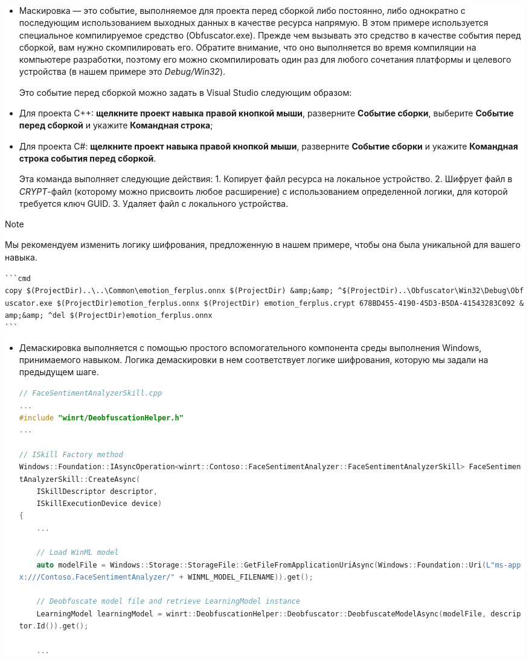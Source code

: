 - Маскировка — это событие, выполняемое для проекта перед сборкой либо постоянно, либо однократно с последующим использованием выходных данных в качестве ресурса напрямую. В этом примере используется специальное компилируемое средство (Obfuscator.exe). Прежде чем вызывать это средство в качестве события перед сборкой, вам нужно скомпилировать его. Обратите внимание, что оно выполняется во время компиляции на компьютере разработки, поэтому его можно скомпилировать один раз для любого сочетания платформы и целевого устройства (в нашем примере это *Debug/Win32*).

    Это событие перед сборкой можно задать в Visual Studio следующим образом:

- Для проекта C++: **щелкните проект навыка правой кнопкой мыши**, разверните **Событие сборки**, выберите **Событие перед сборкой** и укажите **Командная строка**;
- Для проекта C#: **щелкните проект навыка правой кнопкой мыши**, разверните **Событие сборки** и укажите **Командная строка события перед сборкой**.

    Эта команда выполняет следующие действия: 1. Копирует файл ресурса на локальное устройство. 2. Шифрует файл в *CRYPT*-файл (которому можно присвоить любое расширение) с использованием определенной логики, для которой требуется ключ GUID. 3. Удаляет файл с локального устройства.

> [!NOTE]
> Мы рекомендуем изменить логику шифрования, предложенную в нашем примере, чтобы она была уникальной для вашего навыка.

    ```cmd
    copy $(ProjectDir)..\..\Common\emotion_ferplus.onnx $(ProjectDir) &amp;&amp; ^$(ProjectDir)..\Obfuscator\Win32\Debug\Obfuscator.exe $(ProjectDir)emotion_ferplus.onnx $(ProjectDir) emotion_ferplus.crypt 678BD455-4190-45D3-B5DA-41543283C092 &amp;&amp; ^del $(ProjectDir)emotion_ferplus.onnx
    ```

- Демаскировка выполняется с помощью простого вспомогательного компонента среды выполнения Windows, принимаемого навыком. Логика демаскировки в нем соответствует логике шифрования, которую мы задали на предыдущем шаге.

    ```cpp
    // FaceSentimentAnalyzerSkill.cpp
    ...
    #include "winrt/DeobfuscationHelper.h"
    ...

    // ISkill Factory method
    Windows::Foundation::IAsyncOperation<winrt::Contoso::FaceSentimentAnalyzer::FaceSentimentAnalyzerSkill> FaceSentimentAnalyzerSkill::CreateAsync(
        ISkillDescriptor descriptor,
        ISkillExecutionDevice device)
    {
        ...

        // Load WinML model
        auto modelFile = Windows::Storage::StorageFile::GetFileFromApplicationUriAsync(Windows::Foundation::Uri(L"ms-appx:///Contoso.FaceSentimentAnalyzer/" + WINML_MODEL_FILENAME)).get();

        // Deobfuscate model file and retrieve LearningModel instance
        LearningModel learningModel = winrt::DeobfuscationHelper::Deobfuscator::DeobfuscateModelAsync(modelFile, descriptor.Id()).get();

        ...


[SkillInterfacePreview]: https://docs.microsoft.com/dotnet/api/microsoft.ai.skills.skillinterfacepreview
[ISkillDescriptor]: https://docs.microsoft.com/dotnet/api/microsoft.ai.skills.skillinterfacepreview.iskilldescriptor
[ISkill]: https://docs.microsoft.com/dotnet/api/microsoft.ai.skills.skillinterfacepreview.iskill
[ISkillBinding]: https://docs.microsoft.com/dotnet/api/microsoft.ai.skills.skillinterfacepreview.iskillbinding
[VisionSkillBindingHelper]: https://docs.microsoft.com/dotnet/api/microsoft.ai.skills.skillinterfacepreview.visionskillbindinghelper
